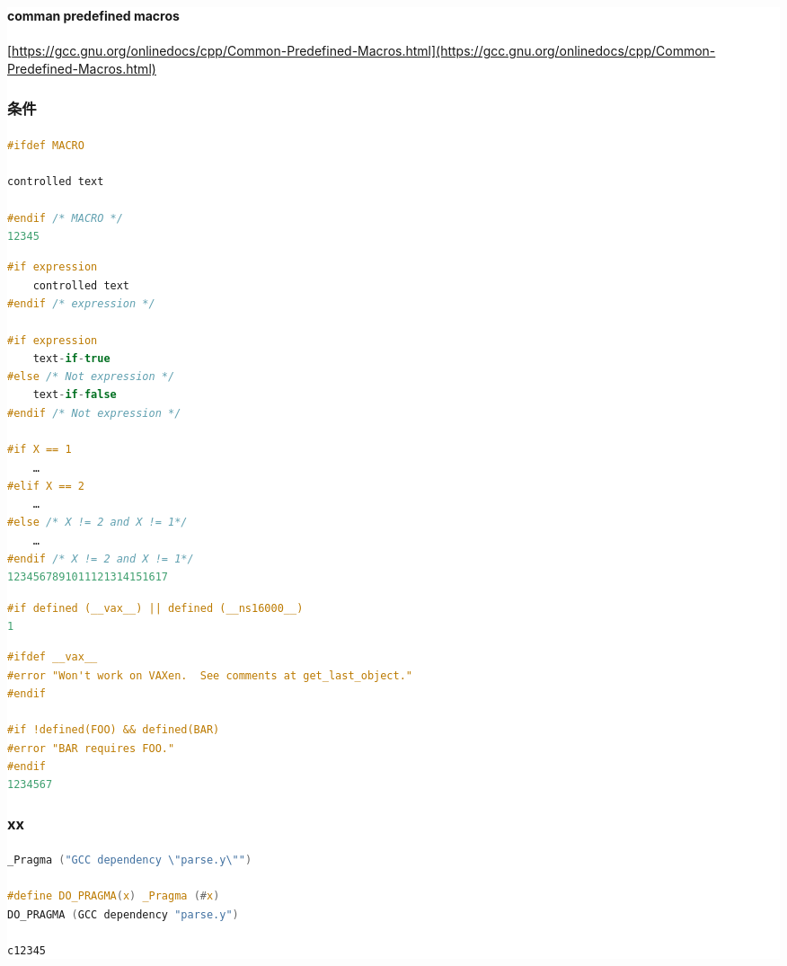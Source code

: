 #### comman predefined macros

[https://gcc.gnu.org/onlinedocs/cpp/Common-Predefined-Macros.html](https://gcc.gnu.org/onlinedocs/cpp/Common-Predefined-Macros.html)

### 条件

```c
#ifdef MACRO

controlled text

#endif /* MACRO */
12345
```
```c
#if expression
    controlled text
#endif /* expression */

#if expression
    text-if-true
#else /* Not expression */
    text-if-false
#endif /* Not expression */

#if X == 1
    …
#elif X == 2
    …
#else /* X != 2 and X != 1*/
    …
#endif /* X != 2 and X != 1*/
1234567891011121314151617
```
```c
#if defined (__vax__) || defined (__ns16000__)
1
```
```c
#ifdef __vax__
#error "Won't work on VAXen.  See comments at get_last_object."
#endif

#if !defined(FOO) && defined(BAR)
#error "BAR requires FOO."
#endif
1234567
```

### xx

```c
_Pragma ("GCC dependency \"parse.y\"")

#define DO_PRAGMA(x) _Pragma (#x)
DO_PRAGMA (GCC dependency "parse.y")

c12345
```
